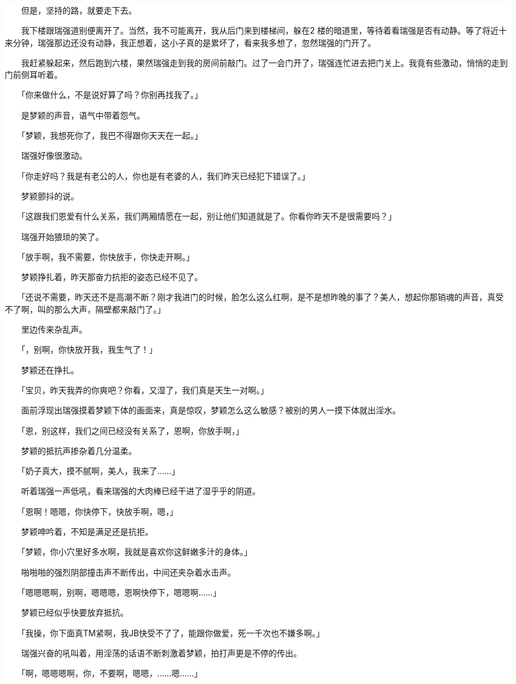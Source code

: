 　　但是，坚持的路，就要走下去。

　　我下楼跟瑞强道别便离开了。当然，我不可能离开，我从后门来到楼梯间，躲在2 楼的暗道里，等待着看瑞强是否有动静。等了将近十来分钟，瑞强那边还没有动静，我正想着，这小子真的是累坏了，看来我多想了，忽然瑞强的门开了。

　　我赶紧躲起来，然后跑到六楼，果然瑞强走到我的房间前敲门。过了一会门开了，瑞强连忙进去把门关上。我竟有些激动，悄悄的走到门前侧耳听着。

　　「你来做什么，不是说好算了吗？你别再找我了。」

　　是梦颖的声音，语气中带着怨气。

　　「梦颖，我想死你了，我巴不得跟你天天在一起。」

　　瑞强好像很激动。

　　「你走好吗？我是有老公的人，你也是有老婆的人，我们昨天已经犯下错误了。」

　　梦颖颤抖的说。

　　「这跟我们恩爱有什么关系，我们两厢情愿在一起，别让他们知道就是了。你看你昨天不是很需要吗？」

　　瑞强开始猥琐的笑了。

　　「放手啊，我不需要，你快放手，你快走开啊。」

　　梦颖挣扎着，昨天那奋力抗拒的姿态已经不见了。

　　「还说不需要，昨天还不是高潮不断？刚才我进门的时候，脸怎么这么红啊，是不是想昨晚的事了？美人，想起你那销魂的声音，真受不了啊，叫的那么大声，隔壁都来敲门了。」

　　里边传来杂乱声。

　　「，别啊，你快放开我，我生气了！」

　　梦颖还在挣扎。

　　「宝贝，昨天我弄的你爽吧？你看，又湿了，我们真是天生一对啊。」

　　面前浮现出瑞强摸着梦颖下体的画面来，真是惊叹，梦颖怎么这么敏感？被别的男人一摸下体就出淫水。

　　「恩，别这样，我们之间已经没有关系了，恩啊，你放手啊，」

　　梦颖的抵抗声掺杂着几分温柔。

　　「奶子真大，摸不腻啊，美人，我来了……」

　　听着瑞强一声低吼，看来瑞强的大肉棒已经干进了湿乎乎的阴道。

　　「恩啊！嗯嗯，你快停下，快放手啊，嗯，」

　　梦颖呻吟着，不知是满足还是抗拒。

　　「梦颖，你小穴里好多水啊，我就是喜欢你这鲜嫩多汁的身体。」

　　啪啪啪的强烈阴部撞击声不断传出，中间还夹杂着水击声。

　　「嗯嗯嗯啊，别啊，嗯嗯嗯，恩啊快停下，嗯嗯啊……」

　　梦颖已经似乎快要放弃抵抗。

　　「我操，你下面真TM紧啊，我JB快受不了了，能跟你做爱，死一千次也不嫌多啊。」

　　瑞强兴奋的吼叫着，用淫荡的话语不断刺激着梦颖，拍打声更是不停的传出。

　　「啊，嗯嗯嗯啊，你，不要啊，嗯嗯，……嗯……」
